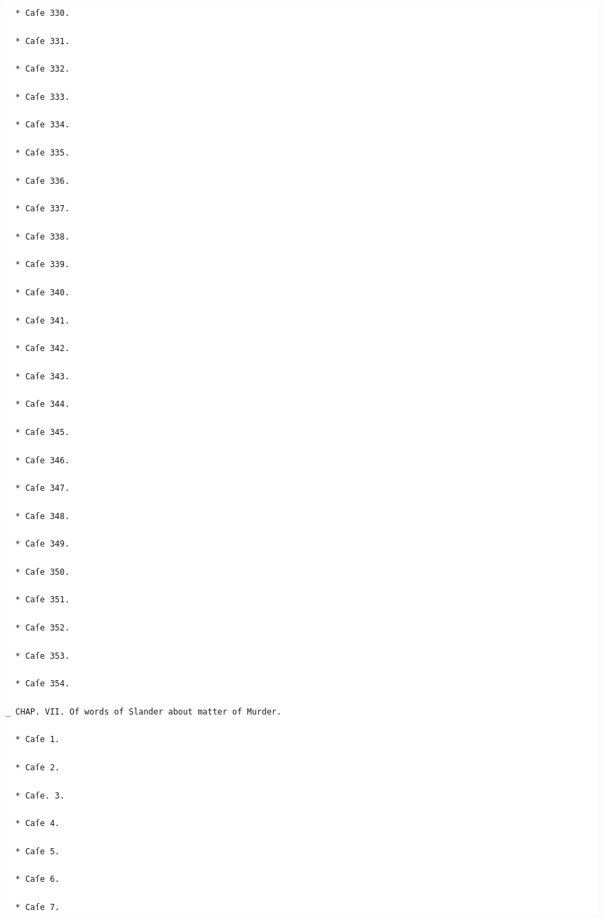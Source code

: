       * Caſe 330.

      * Caſe 331.

      * Caſe 332.

      * Caſe 333.

      * Caſe 334.

      * Caſe 335.

      * Caſe 336.

      * Caſe 337.

      * Caſe 338.

      * Caſe 339.

      * Caſe 340.

      * Caſe 341.

      * Caſe 342.

      * Caſe 343.

      * Caſe 344.

      * Caſe 345.

      * Caſe 346.

      * Caſe 347.

      * Caſe 348.

      * Caſe 349.

      * Caſe 350.

      * Caſe 351.

      * Caſe 352.

      * Caſe 353.

      * Caſe 354.

    _ CHAP. VII. Of words of Slander about matter of Murder.

      * Caſe 1.

      * Caſe 2.

      * Caſe. 3.

      * Caſe 4.

      * Caſe 5.

      * Caſe 6.

      * Caſe 7.
